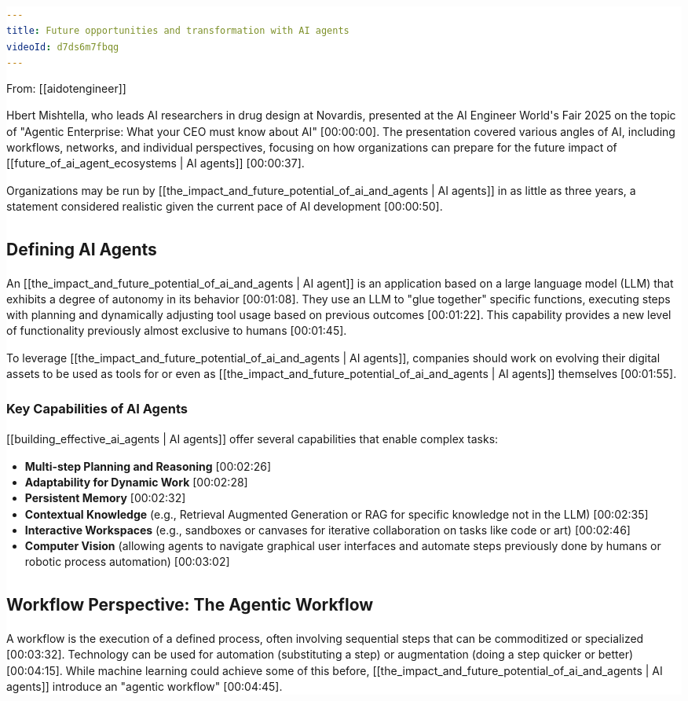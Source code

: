 ```yaml
---
title: Future opportunities and transformation with AI agents
videoId: d7ds6m7fbqg
---
```


From: [[aidotengineer]] <br/> 

Hbert Mishtella, who leads AI researchers in drug design at Novardis, presented at the AI Engineer World's Fair 2025 on the topic of "Agentic Enterprise: What your CEO must know about AI" <a class="yt-timestamp" data-t="00:00:00">[00:00:00]</a>. The presentation covered various angles of AI, including workflows, networks, and individual perspectives, focusing on how organizations can prepare for the future impact of [[future_of_ai_agent_ecosystems | AI agents]] <a class="yt-timestamp" data-t="00:00:37">[00:00:37]</a>.

Organizations may be run by [[the_impact_and_future_potential_of_ai_and_agents | AI agents]] in as little as three years, a statement considered realistic given the current pace of AI development <a class="yt-timestamp" data-t="00:00:50">[00:00:50]</a>.

## Defining AI Agents
An [[the_impact_and_future_potential_of_ai_and_agents | AI agent]] is an application based on a large language model (LLM) that exhibits a degree of autonomy in its behavior <a class="yt-timestamp" data-t="00:01:08">[00:01:08]</a>. They use an LLM to "glue together" specific functions, executing steps with planning and dynamically adjusting tool usage based on previous outcomes <a class="yt-timestamp" data-t="00:01:22">[00:01:22]</a>. This capability provides a new level of functionality previously almost exclusive to humans <a class="yt-timestamp" data-t="00:01:45">[00:01:45]</a>.

To leverage [[the_impact_and_future_potential_of_ai_and_agents | AI agents]], companies should work on evolving their digital assets to be used as tools for or even as [[the_impact_and_future_potential_of_ai_and_agents | AI agents]] themselves <a class="yt-timestamp" data-t="00:01:55">[00:01:55]</a>.

### Key Capabilities of AI Agents
[[building_effective_ai_agents | AI agents]] offer several capabilities that enable complex tasks:
*   **Multi-step Planning and Reasoning** <a class="yt-timestamp" data-t="00:02:26">[00:02:26]</a>
*   **Adaptability for Dynamic Work** <a class="yt-timestamp" data-t="00:02:28">[00:02:28]</a>
*   **Persistent Memory** <a class="yt-timestamp" data-t="00:02:32">[00:02:32]</a>
*   **Contextual Knowledge** (e.g., Retrieval Augmented Generation or RAG for specific knowledge not in the LLM) <a class="yt-timestamp" data-t="00:02:35">[00:02:35]</a>
*   **Interactive Workspaces** (e.g., sandboxes or canvases for iterative collaboration on tasks like code or art) <a class="yt-timestamp" data-t="00:02:46">[00:02:46]</a>
*   **Computer Vision** (allowing agents to navigate graphical user interfaces and automate steps previously done by humans or robotic process automation) <a class="yt-timestamp" data-t="00:03:02">[00:03:02]</a>

## Workflow Perspective: The Agentic Workflow
A workflow is the execution of a defined process, often involving sequential steps that can be commoditized or specialized <a class="yt-timestamp" data-t="00:03:32">[00:03:32]</a>. Technology can be used for automation (substituting a step) or augmentation (doing a step quicker or better) <a class="yt-timestamp" data-t="00:04:15">[00:04:15]</a>. While machine learning could achieve some of this before, [[the_impact_and_future_potential_of_ai_and_agents | AI agents]] introduce an "agentic workflow" <a class="yt-timestamp" data-t="00:04:45">[00:04:45]</a>.
